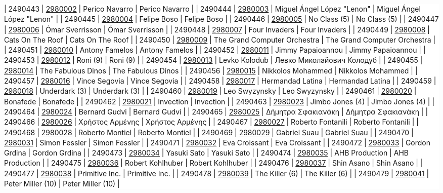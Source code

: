 | 2490443 | [2980002](https://www.discogs.com/artist/2980002) | Perico Navarro | Perico Navarro |
| 2490444 | [2980003](https://www.discogs.com/artist/2980003) | Miguel Ángel López "Lenon" | Miguel Ángel López "Lenon" |
| 2490445 | [2980004](https://www.discogs.com/artist/2980004) | Felipe Boso | Felipe Boso |
| 2490446 | [2980005](https://www.discogs.com/artist/2980005) | No Class (5) | No Class (5) |
| 2490447 | [2980006](https://www.discogs.com/artist/2980006) | Ómar Sverrisson | Ómar Sverrisson |
| 2490448 | [2980007](https://www.discogs.com/artist/2980007) | Four Invaders | Four Invaders |
| 2490449 | [2980008](https://www.discogs.com/artist/2980008) | Cats On The Roof | Cats On The Roof |
| 2490450 | [2980009](https://www.discogs.com/artist/2980009) | The Grand Computer Orchestra | The Grand Computer Orchestra |
| 2490451 | [2980010](https://www.discogs.com/artist/2980010) | Antony Famelos | Antony Famelos |
| 2490452 | [2980011](https://www.discogs.com/artist/2980011) | Jimmy Papaioannou | Jimmy Papaioannou |
| 2490453 | [2980012](https://www.discogs.com/artist/2980012) | Roni (9) | Roni (9) |
| 2490454 | [2980013](https://www.discogs.com/artist/2980013) | Levko Kolodub | Левко Миколайович Колодуб |
| 2490455 | [2980014](https://www.discogs.com/artist/2980014) | The Fabulous Dinos | The Fabulous Dinos |
| 2490456 | [2980015](https://www.discogs.com/artist/2980015) | Nikkolos Mohammed | Nikkolos Mohammed |
| 2490457 | [2980016](https://www.discogs.com/artist/2980016) | Vince Segovia | Vince Segovia |
| 2490458 | [2980017](https://www.discogs.com/artist/2980017) | Hermandad Latina | Hermandad Latina |
| 2490459 | [2980018](https://www.discogs.com/artist/2980018) | Underdark (3) | Underdark (3) |
| 2490460 | [2980019](https://www.discogs.com/artist/2980019) | Leo Swyzynsky | Leo Swyzynsky |
| 2490461 | [2980020](https://www.discogs.com/artist/2980020) | Bonafede | Bonafede |
| 2490462 | [2980021](https://www.discogs.com/artist/2980021) | Invection | Invection |
| 2490463 | [2980023](https://www.discogs.com/artist/2980023) | Jimbo Jones (4) | Jimbo Jones (4) |
| 2490464 | [2980024](https://www.discogs.com/artist/2980024) | Bernard Gudvi | Bernard Gudvi |
| 2490465 | [2980025](https://www.discogs.com/artist/2980025) | Δήμητρα Σφακιανάκη | Δήμητρα Σφακιανάκη |
| 2490466 | [2980026](https://www.discogs.com/artist/2980026) | Χρήστος Αρμένης | Χρήστος Αρμένης |
| 2490467 | [2980027](https://www.discogs.com/artist/2980027) | Roberto Fontanili | Roberto Fontanili |
| 2490468 | [2980028](https://www.discogs.com/artist/2980028) | Roberto Montiel | Roberto Montiel |
| 2490469 | [2980029](https://www.discogs.com/artist/2980029) | Gabriel Suau | Gabriel Suau |
| 2490470 | [2980031](https://www.discogs.com/artist/2980031) | Simon Fessler | Simon Fessler |
| 2490471 | [2980032](https://www.discogs.com/artist/2980032) | Eva Croissant | Eva Croissant |
| 2490472 | [2980033](https://www.discogs.com/artist/2980033) | Gordon Grdina | Gordon Grdina |
| 2490473 | [2980034](https://www.discogs.com/artist/2980034) | Yasuki Sato | Yasuki Sato |
| 2490474 | [2980035](https://www.discogs.com/artist/2980035) | AHB Production | AHB Production |
| 2490475 | [2980036](https://www.discogs.com/artist/2980036) | Robert Kohlhuber | Robert Kohlhuber |
| 2490476 | [2980037](https://www.discogs.com/artist/2980037) | Shin Asano | Shin Asano |
| 2490477 | [2980038](https://www.discogs.com/artist/2980038) | Primitive Inc. | Primitive Inc. |
| 2490478 | [2980039](https://www.discogs.com/artist/2980039) | The Killer (6) | The Killer (6) |
| 2490479 | [2980041](https://www.discogs.com/artist/2980041) | Peter Miller (10) | Peter Miller (10) |